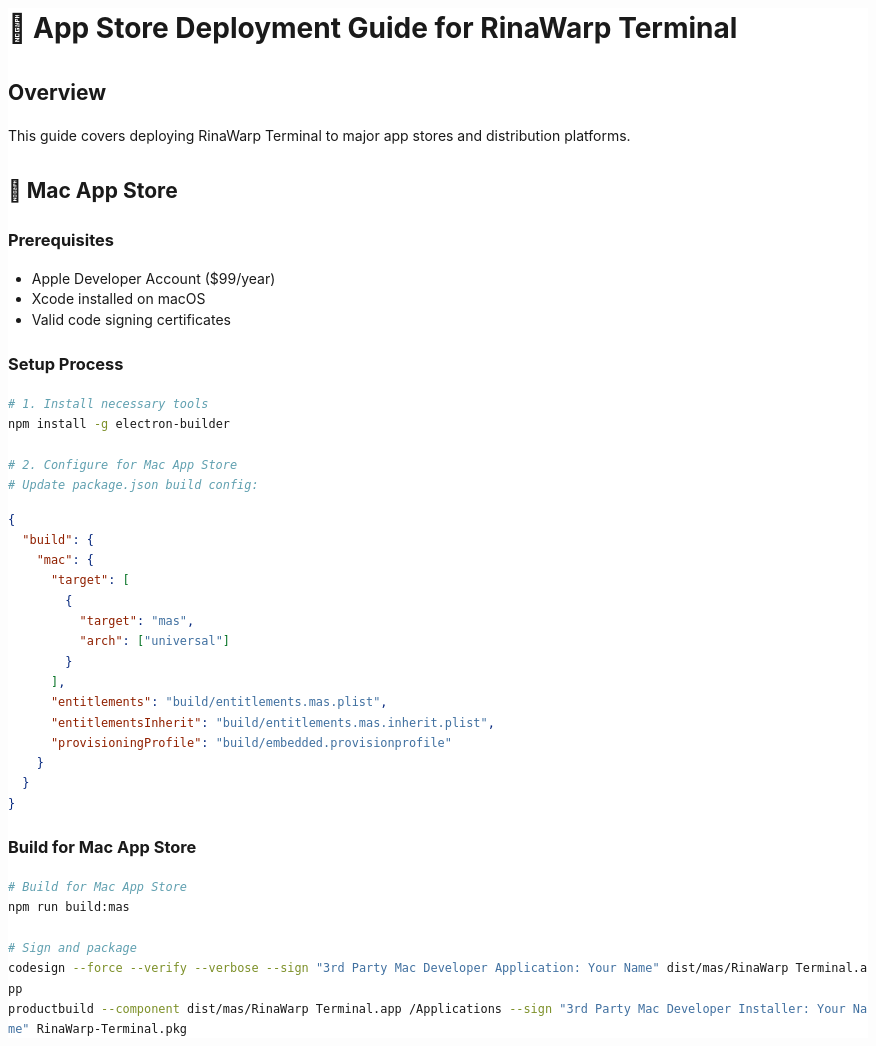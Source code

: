 # 🏪 App Store Deployment Guide for RinaWarp Terminal

## Overview
This guide covers deploying RinaWarp Terminal to major app stores and distribution platforms.

## 🍎 **Mac App Store**

### Prerequisites
- Apple Developer Account ($99/year)
- Xcode installed on macOS
- Valid code signing certificates

### Setup Process
```bash
# 1. Install necessary tools
npm install -g electron-builder

# 2. Configure for Mac App Store
# Update package.json build config:
```

```json
{
  "build": {
    "mac": {
      "target": [
        {
          "target": "mas",
          "arch": ["universal"]
        }
      ],
      "entitlements": "build/entitlements.mas.plist",
      "entitlementsInherit": "build/entitlements.mas.inherit.plist",
      "provisioningProfile": "build/embedded.provisionprofile"
    }
  }
}
```

### Build for Mac App Store
```bash
# Build for Mac App Store
npm run build:mas

# Sign and package
codesign --force --verify --verbose --sign "3rd Party Mac Developer Application: Your Name" dist/mas/RinaWarp Terminal.app
productbuild --component dist/mas/RinaWarp Terminal.app /Applications --sign "3rd Party Mac Developer Installer: Your Name" RinaWarp-Terminal.pkg
```
